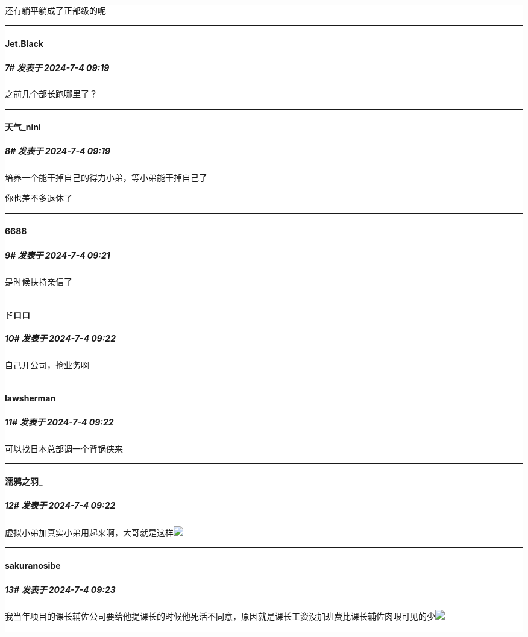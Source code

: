 还有躺平躺成了正部级的呢

*****

####  Jet.Black  
##### 7#       发表于 2024-7-4 09:19

之前几个部长跑哪里了？

*****

####  天气_nini  
##### 8#       发表于 2024-7-4 09:19

培养一个能干掉自己的得力小弟，等小弟能干掉自己了

你也差不多退休了

*****

####  6688  
##### 9#       发表于 2024-7-4 09:21

是时候扶持亲信了

*****

####  ドロロ  
##### 10#       发表于 2024-7-4 09:22

自己开公司，抢业务啊

*****

####  lawsherman  
##### 11#       发表于 2024-7-4 09:22

可以找日本总部调一个背锅侠来

*****

####  濡鸦之羽_  
##### 12#       发表于 2024-7-4 09:22

虚拟小弟加真实小弟用起来啊，大哥就是这样<img src="https://static.saraba1st.com/image/smiley/face2017/037.png" referrerpolicy="no-referrer">

*****

####  sakuranosibe  
##### 13#       发表于 2024-7-4 09:23

我当年项目的课长辅佐公司要给他提课长的时候他死活不同意，原因就是课长工资没加班费比课长辅佐肉眼可见的少<img src="https://static.saraba1st.com/image/smiley/face2017/066.png" referrerpolicy="no-referrer">

*****
